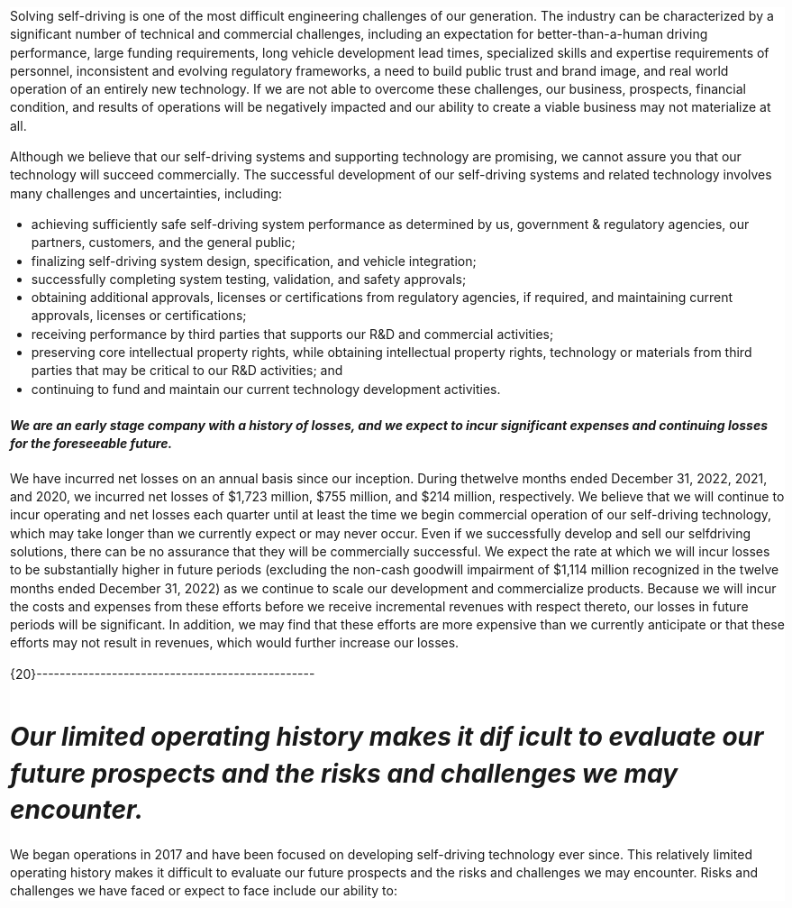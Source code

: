 Solving self-driving is one of the most difficult engineering challenges of our generation. The industry can be characterized by a significant number of technical and commercial challenges, including an expectation for better-than-a-human driving performance, large funding requirements, long vehicle development lead times, specialized skills and expertise requirements of personnel, inconsistent and evolving regulatory frameworks, a need to build public trust and brand image, and real world operation of an entirely new technology. If we are not able to overcome these challenges, our business, prospects, financial condition, and results of operations will be negatively impacted and our ability to create a viable business may not materialize at all.

Although we believe that our self-driving systems and supporting technology are promising, we cannot assure you that our technology will succeed commercially. The successful development of our self-driving systems and related technology involves many challenges and uncertainties, including:

- achieving sufficiently safe self-driving system performance as determined by us, government & regulatory agencies, our partners, customers, and the general public;
- finalizing self-driving system design, specification, and vehicle integration;
- successfully completing system testing, validation, and safety approvals;
- obtaining additional approvals, licenses or certifications from regulatory agencies, if required, and maintaining current approvals, licenses or certifications;
- receiving performance by third parties that supports our R&D and commercial activities;
- preserving core intellectual property rights, while obtaining intellectual property rights, technology or materials from third parties that may be critical to our R&D activities; and
- continuing to fund and maintain our current technology development activities.

#### *We are an early stage company with a history of losses, and we expect to incur significant expenses and continuing losses for the foreseeable future.*

We have incurred net losses on an annual basis since our inception. During thetwelve months ended December 31, 2022, 2021, and 2020, we incurred net losses of \$1,723 million, \$755 million, and \$214 million, respectively. We believe that we will continue to incur operating and net losses each quarter until at least the time we begin commercial operation of our self-driving technology, which may take longer than we currently expect or may never occur. Even if we successfully develop and sell our selfdriving solutions, there can be no assurance that they will be commercially successful. We expect the rate at which we will incur losses to be substantially higher in future periods (excluding the non-cash goodwill impairment of \$1,114 million recognized in the twelve months ended December 31, 2022) as we continue to scale our development and commercialize products. Because we will incur the costs and expenses from these efforts before we receive incremental revenues with respect thereto, our losses in future periods will be significant. In addition, we may find that these efforts are more expensive than we currently anticipate or that these efforts may not result in revenues, which would further increase our losses.

{20}------------------------------------------------

# *Our limited operating history makes it dif icult to evaluate our future prospects and the risks and challenges we may encounter.*

We began operations in 2017 and have been focused on developing self-driving technology ever since. This relatively limited operating history makes it difficult to evaluate our future prospects and the risks and challenges we may encounter. Risks and challenges we have faced or expect to face include our ability to:
